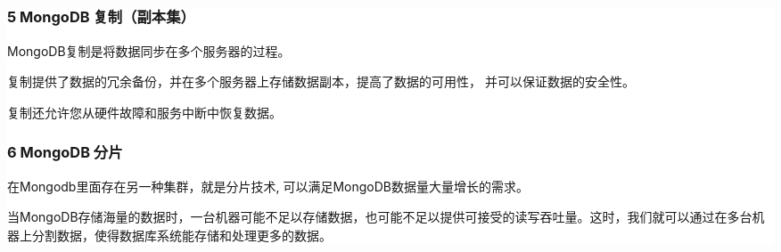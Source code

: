### 5 MongoDB 复制（副本集）

MongoDB复制是将数据同步在多个服务器的过程。

复制提供了数据的冗余备份，并在多个服务器上存储数据副本，提高了数据的可用性， 并可以保证数据的安全性。

复制还允许您从硬件故障和服务中断中恢复数据。

### 6 MongoDB 分片

在Mongodb里面存在另一种集群，就是分片技术, 可以满足MongoDB数据量大量增长的需求。

当MongoDB存储海量的数据时，一台机器可能不足以存储数据，也可能不足以提供可接受的读写吞吐量。这时，我们就可以通过在多台机器上分割数据，使得数据库系统能存储和处理更多的数据。

